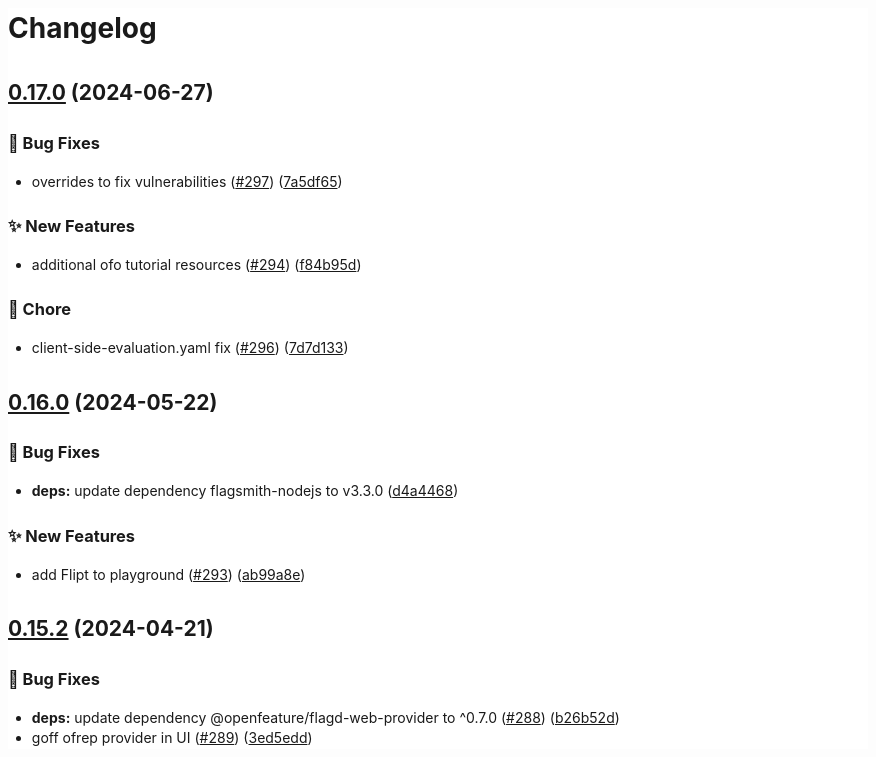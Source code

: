 # Changelog

## [0.17.0](https://github.com/open-feature/playground/compare/v0.16.0...v0.17.0) (2024-06-27)


### 🐛 Bug Fixes

* overrides to fix vulnerabilities ([#297](https://github.com/open-feature/playground/issues/297)) ([7a5df65](https://github.com/open-feature/playground/commit/7a5df6522f94167f1d87f3518f7e1785f64f6f78))


### ✨ New Features

* additional ofo tutorial resources ([#294](https://github.com/open-feature/playground/issues/294)) ([f84b95d](https://github.com/open-feature/playground/commit/f84b95d39131268df8ecacd77b739832c533fad9))


### 🧹 Chore

* client-side-evaluation.yaml fix ([#296](https://github.com/open-feature/playground/issues/296)) ([7d7d133](https://github.com/open-feature/playground/commit/7d7d133a263e2ea1ab9794c9af94d9eab6c493e8))

## [0.16.0](https://github.com/open-feature/playground/compare/v0.15.2...v0.16.0) (2024-05-22)


### 🐛 Bug Fixes

* **deps:** update dependency flagsmith-nodejs to v3.3.0 ([d4a4468](https://github.com/open-feature/playground/commit/d4a446886a908451afd3c2d415e2c45a0895b95c))


### ✨ New Features

* add Flipt to playground ([#293](https://github.com/open-feature/playground/issues/293)) ([ab99a8e](https://github.com/open-feature/playground/commit/ab99a8e5bc8e788c053bc675b8ff442696031d76))

## [0.15.2](https://github.com/open-feature/playground/compare/v0.15.1...v0.15.2) (2024-04-21)


### 🐛 Bug Fixes

* **deps:** update dependency @openfeature/flagd-web-provider to ^0.7.0 ([#288](https://github.com/open-feature/playground/issues/288)) ([b26b52d](https://github.com/open-feature/playground/commit/b26b52dbbb38eaa1d1ff2090d49da70cd4e1d93b))
* goff ofrep provider in UI ([#289](https://github.com/open-feature/playground/issues/289)) ([3ed5edd](https://github.com/open-feature/playground/commit/3ed5edd5bfd5cc164d5316463e4c6910120520e3))
